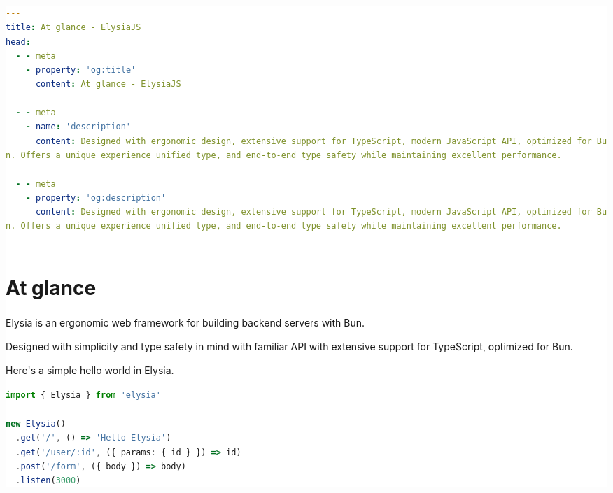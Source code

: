 ```yaml
---
title: At glance - ElysiaJS
head:
  - - meta
    - property: 'og:title'
      content: At glance - ElysiaJS

  - - meta
    - name: 'description'
      content: Designed with ergonomic design, extensive support for TypeScript, modern JavaScript API, optimized for Bun. Offers a unique experience unified type, and end-to-end type safety while maintaining excellent performance.

  - - meta
    - property: 'og:description'
      content: Designed with ergonomic design, extensive support for TypeScript, modern JavaScript API, optimized for Bun. Offers a unique experience unified type, and end-to-end type safety while maintaining excellent performance.
---
```


<script setup>
import Card from '../components/nearl/card.vue'
import Deck from '../components/nearl/card-deck.vue'
import Playground from '../components/nearl/playground.vue'

import { Elysia } from 'elysia'

const demo1 = new Elysia()
    .get('/', 'Hello Elysia')
    .get('/user/:id', ({ params: { id }}) => id)
    .post('/form', ({ body }) => body)

const demo2 = new Elysia()
    .get('/user/:id', ({ params: { id }}) => id)
    .get('/user/abc', () => 'abc')
</script>

# At glance

Elysia is an ergonomic web framework for building backend servers with Bun.

Designed with simplicity and type safety in mind with familiar API with extensive support for TypeScript, optimized for Bun.

Here's a simple hello world in Elysia.

```typescript twoslash
import { Elysia } from 'elysia'

new Elysia()
  .get('/', () => 'Hello Elysia')
  .get('/user/:id', ({ params: { id } }) => id)
  .post('/form', ({ body }) => body)
  .listen(3000)
```
